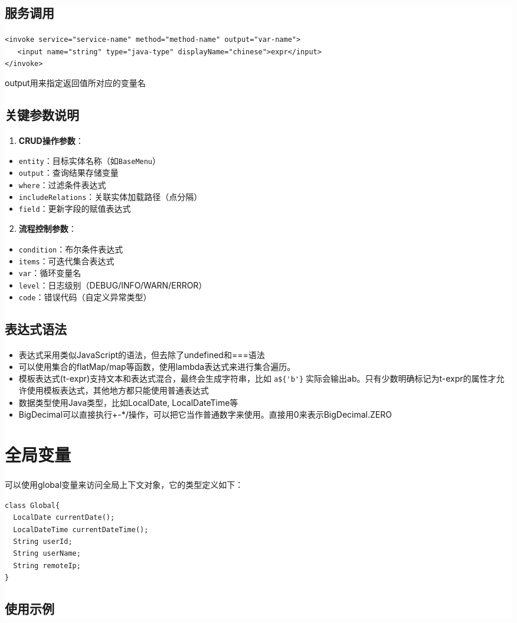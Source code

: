 ## 服务调用

```xpl-syntax
<invoke service="service-name" method="method-name" output="var-name">
   <input name="string" type="java-type" displayName="chinese">expr</input>
</invoke>
```

output用来指定返回值所对应的变量名

## 关键参数说明

1. **CRUD操作参数**：

- `entity`：目标实体名称（如`BaseMenu`）
- `output`：查询结果存储变量
- `where`：过滤条件表达式
- `includeRelations`：关联实体加载路径（点分隔）
- `field`：更新字段的赋值表达式

2. **流程控制参数**：

- `condition`：布尔条件表达式
- `items`：可迭代集合表达式
- `var`：循环变量名
- `level`：日志级别（DEBUG/INFO/WARN/ERROR）
- `code`：错误代码（自定义异常类型）

## 表达式语法

- 表达式采用类似JavaScript的语法，但去除了undefined和===语法
- 可以使用集合的flatMap/map等函数，使用lambda表达式来进行集合遍历。
- 模板表达式(t-expr)支持文本和表达式混合，最终会生成字符串，比如 `a${'b'}`
  实际会输出ab。只有少数明确标记为t-expr的属性才允许使用模板表达式，其他地方都只能使用普通表达式
- 数据类型使用Java类型，比如LocalDate, LocalDateTime等
- BigDecimal可以直接执行+-*/操作，可以把它当作普通数字来使用。直接用0来表示BigDecimal.ZERO

# 全局变量

可以使用global变量来访问全局上下文对象，它的类型定义如下：

```
class Global{
  LocalDate currentDate();
  LocalDateTime currentDateTime();
  String userId;
  String userName;
  String remoteIp;
}
```

## 使用示例

